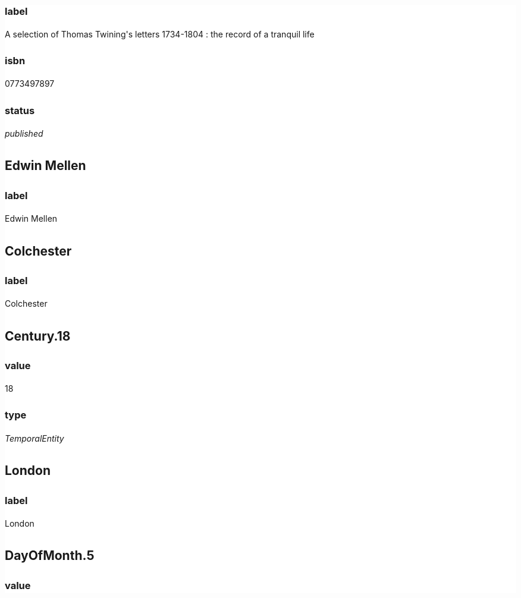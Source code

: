 ### label


A selection of Thomas Twining's letters 1734-1804 : the record of a tranquil life

### isbn


0773497897

### status


*published*

## Edwin Mellen

### label


Edwin Mellen

## Colchester

### label


Colchester

## Century.18

### value


18

### type


*TemporalEntity*

## London

### label


London

## DayOfMonth.5

### value

